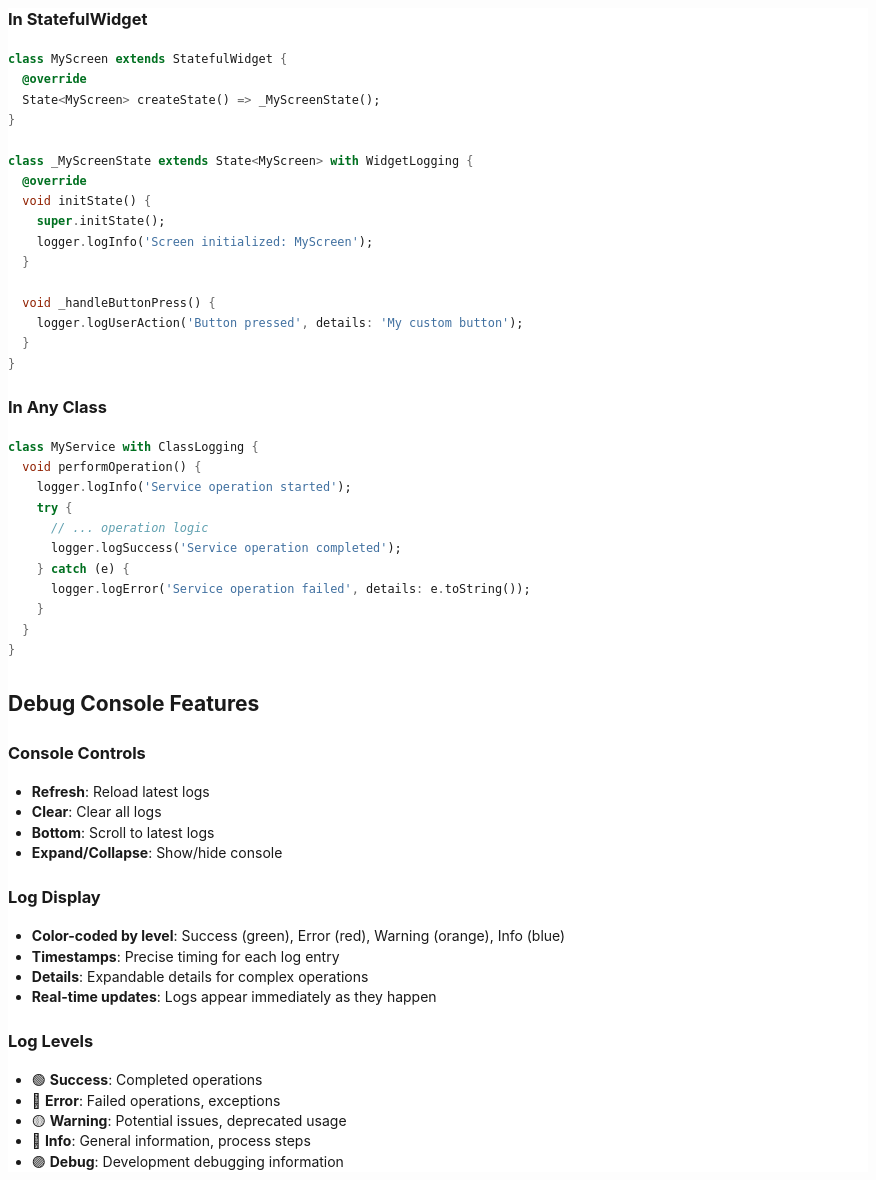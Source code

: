 ### In StatefulWidget
```dart
class MyScreen extends StatefulWidget {
  @override
  State<MyScreen> createState() => _MyScreenState();
}

class _MyScreenState extends State<MyScreen> with WidgetLogging {
  @override
  void initState() {
    super.initState();
    logger.logInfo('Screen initialized: MyScreen');
  }

  void _handleButtonPress() {
    logger.logUserAction('Button pressed', details: 'My custom button');
  }
}
```

### In Any Class
```dart
class MyService with ClassLogging {
  void performOperation() {
    logger.logInfo('Service operation started');
    try {
      // ... operation logic
      logger.logSuccess('Service operation completed');
    } catch (e) {
      logger.logError('Service operation failed', details: e.toString());
    }
  }
}
```

## Debug Console Features

### Console Controls
- **Refresh**: Reload latest logs
- **Clear**: Clear all logs
- **Bottom**: Scroll to latest logs
- **Expand/Collapse**: Show/hide console

### Log Display
- **Color-coded by level**: Success (green), Error (red), Warning (orange), Info (blue)
- **Timestamps**: Precise timing for each log entry
- **Details**: Expandable details for complex operations
- **Real-time updates**: Logs appear immediately as they happen

### Log Levels
- 🟢 **Success**: Completed operations
- 🔴 **Error**: Failed operations, exceptions
- 🟡 **Warning**: Potential issues, deprecated usage
- 🔵 **Info**: General information, process steps
- 🟣 **Debug**: Development debugging information
